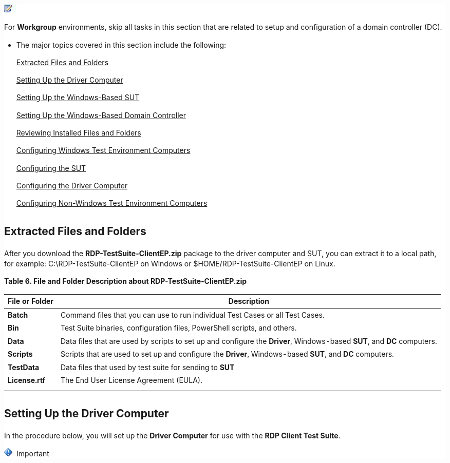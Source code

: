 ![](./image/RDP_ClientUserGuide/media/image4.png)

For **Workgroup** environments, skip all tasks in this section that are
related to setup and configuration of a domain controller (DC).

-   The major topics covered in this section include the following:

    [Extracted Files and Folders](#extracted-files-and-folders)

    [Setting Up the Driver Computer](#setting-up-the-driver-computer)

    [Setting Up the Windows-Based SUT](#setting-up-the-windows-based-sut)

    [Setting Up the Windows-Based Domain Controller](#setting-up-the-windows-based-sut)

    [Reviewing Installed Files and Folders](#reviewing-installed-files-and-folders)

    [Configuring Windows Test Environment Computers](#configuring-windows-test-environment-computers)

    [Configuring the SUT](#configuring-the-sut)

    [Configuring the Driver Computer](#configuring-the-driver-computer)

    [Configuring Non-Windows Test Environment Computers](#configuring-non-windows-test-environment-computers)

## Extracted Files and Folders

After you download the **RDP-TestSuite-ClientEP.zip** package to the
driver computer and SUT, you can extract it to a local path, for
example: C:\\RDP-TestSuite-ClientEP on Windows
or \$HOME/RDP-TestSuite-ClientEP on Linux.

**Table 6. File and Folder Description about RDP-TestSuite-ClientEP.zip**

| **File or Folder** | **Description** |
|------------------- |-----------------|
| **Batch**          | Command files that you can use to run individual Test Cases or all Test Cases. |
| **Bin**            | Test Suite binaries, configuration files, PowerShell scripts, and others. |
| **Data**           | Data files that are used by scripts to set up and configure the **Driver**, Windows-based **SUT**, and **DC** computers. |
| **Scripts**        | Scripts that are used to set up and configure the **Driver**, Windows-based **SUT**, and **DC** computers. |
| **TestData**       |  Data files that used by test suite for sending to **SUT** |
| **License.rtf**    | The End User License Agreement (EULA). |
|                    |                 |

## Setting Up the Driver Computer

In the procedure below, you will set up the **Driver Computer** for use
with the **RDP Client Test Suite**.

![](./image/RDP_ClientUserGuide/media/image3.png)Important
